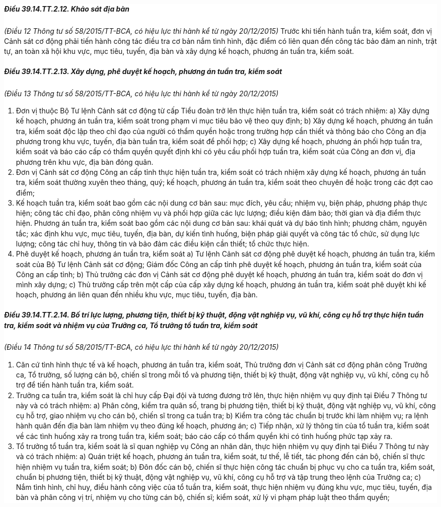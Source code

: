 ##### Điều 39.14.TT.2.12. Khảo sát địa bàn
*(Điều 12 Thông tư số 58/2015/TT-BCA, có hiệu lực thi hành kể từ ngày 20/12/2015)*
Trước khi tiến hành tuần tra, kiểm soát, đơn vị Cảnh sát cơ động phải tiến hành công tác điều tra cơ bản nắm tình hình, đặc điểm có liên quan đến công tác bảo đảm an ninh, trật tự, an toàn xã hội khu vực, mục tiêu, tuyến, địa bàn và xây dựng kế hoạch, phương án tuần tra, kiểm soát.

##### Điều 39.14.TT.2.13. Xây dựng, phê duyệt kế hoạch, phương án tuần tra, kiểm soát
*(Điều 13 Thông tư số 58/2015/TT-BCA, có hiệu lực thi hành kể từ ngày 20/12/2015)*
1. Đơn vị thuộc Bộ Tư lệnh Cảnh sát cơ động từ cấp Tiểu đoàn trở lên thực hiện tuần tra, kiểm soát có trách nhiệm:
a) Xây dựng kế hoạch, phương án tuần tra, kiểm soát trong phạm vi mục tiêu bảo vệ theo quy định;
b) Xây dựng kế hoạch, phương án tuần tra, kiểm soát độc lập theo chỉ đạo của người có thẩm quyền hoặc trong trường hợp cần thiết và thông báo cho Công an địa phương trong khu vực, tuyến, địa bàn tuần tra, kiểm soát để phối hợp;
c) Xây dựng kế hoạch, phương án phối hợp tuần tra, kiểm soát và báo cáo cấp có thẩm quyền quyết định khi có yêu cầu phối hợp tuần tra, kiểm soát của Công an đơn vị, địa phương trên khu vực, địa bàn đóng quân.
2. Đơn vị Cảnh sát cơ động Công an cấp tỉnh thực hiện tuần tra, kiểm soát có trách nhiệm xây dựng kế hoạch, phương án tuần tra, kiểm soát thường xuyên theo tháng, quý; kế hoạch, phương án tuần tra, kiểm soát theo chuyên đề hoặc trong các đợt cao điểm;
3. Kế hoạch tuần tra, kiểm soát bao gồm các nội dung cơ bản sau: mục đích, yêu cầu; nhiệm vụ, biện pháp, phương pháp thực hiện; công tác chỉ đạo, phân công nhiệm vụ và phối hợp giữa các lực lượng; điều kiện đảm bảo; thời gian và địa điểm thực hiện.
Phương án tuần tra, kiểm soát bao gồm các nội dung cơ bản sau: khái quát và dự báo tình hình; phương châm, nguyên tắc; xác định khu vực, mục tiêu, tuyến, địa bàn, dự kiến tình huống, biện pháp giải quyết và công tác tổ chức, sử dụng lực lượng; công tác chỉ huy, thông tin và bảo đảm các điều kiện cần thiết; tổ chức thực hiện.
4. Phê duyệt kế hoạch, phương án tuần tra, kiểm soát
a) Tư lệnh Cảnh sát cơ động phê duyệt kế hoạch, phương án tuần tra, kiểm soát của Bộ Tư lệnh Cảnh sát cơ động; Giám đốc Công an cấp tỉnh phê duyệt kế hoạch, phương án tuần tra, kiểm soát của Công an cấp tỉnh;
b) Thủ trưởng các đơn vị Cảnh sát cơ động phê duyệt kế hoạch, phương án tuần tra, kiểm soát do đơn vị mình xây dựng;
c) Thủ trưởng cấp trên một cấp của cấp xây dựng kế hoạch, phương án tuần tra, kiểm soát phê duyệt khi kế hoạch, phương án liên quan đến nhiều khu vực, mục tiêu, tuyến, địa bàn.

##### Điều 39.14.TT.2.14. Bố trí lực lượng, phương tiện, thiết bị kỹ thuật, động vật nghiệp vụ, vũ khí, công cụ hỗ trợ thực hiện tuần tra, kiểm soát và nhiệm vụ của Trưởng ca, Tổ trưởng tổ tuần tra, kiểm soát
*(Điều 14 Thông tư số 58/2015/TT-BCA, có hiệu lực thi hành kể từ ngày 20/12/2015)*
1. Căn cứ tình hình thực tế và kế hoạch, phương án tuần tra, kiểm soát, Thủ trưởng đơn vị Cảnh sát cơ động phân công Trưởng ca, Tổ trưởng, số lượng cán bộ, chiến sĩ trong mỗi tổ và phương tiện, thiết bị kỹ thuật, động vật nghiệp vụ, vũ khí, công cụ hỗ trợ để tiến hành tuần tra, kiểm soát.
2. Trưởng ca tuần tra, kiểm soát là chỉ huy cấp Đại đội và tương đương trở lên, thực hiện nhiệm vụ quy định tại Điều 7 Thông tư này và có trách nhiệm:
a) Phân công, kiểm tra quân số, trang bị phương tiện, thiết bị kỹ thuật, động vật nghiệp vụ, vũ khí, công cụ hỗ trợ, giao nhiệm vụ cho cán bộ, chiến sĩ trong ca tuần tra;
b) Kiểm tra công tác chuẩn bị trước khi làm nhiệm vụ; ra lệnh hành quân đến địa bàn làm nhiệm vụ theo đúng kế hoạch, phương án;
c) Tiếp nhận, xử lý thông tin của tổ tuần tra, kiểm soát về các tình huống xảy ra trong tuần tra, kiểm soát; báo cáo cấp có thẩm quyền khi có tình huống phức tạp xảy ra.
2. Tổ trưởng tổ tuần tra, kiểm soát là sĩ quan nghiệp vụ Công an nhân dân, thực hiện nhiệm vụ quy định tại Điều 7 Thông tư này và có trách nhiệm:
a) Quán triệt kế hoạch, phương án tuần tra, kiểm soát, tư thế, lễ tiết, tác phong đến cán bộ, chiến sĩ thực hiện nhiệm vụ tuần tra, kiểm soát;
b) Đôn đốc cán bộ, chiến sĩ thực hiện công tác chuẩn bị phục vụ cho ca tuần tra, kiểm soát, chuẩn bị phương tiện, thiết bị kỹ thuật, động vật nghiệp vụ, vũ khí, công cụ hỗ trợ và tập trung theo lệnh của Trưởng ca;
c) Nắm tình hình, chỉ huy, điều hành công việc của tổ tuần tra, kiểm soát, thực hiện nhiệm vụ đúng khu vực, mục tiêu, tuyến, địa bàn và phân công vị trí, nhiệm vụ cho từng cán bộ, chiến sĩ; kiểm soát, xử lý vi phạm pháp luật theo thẩm quyền;